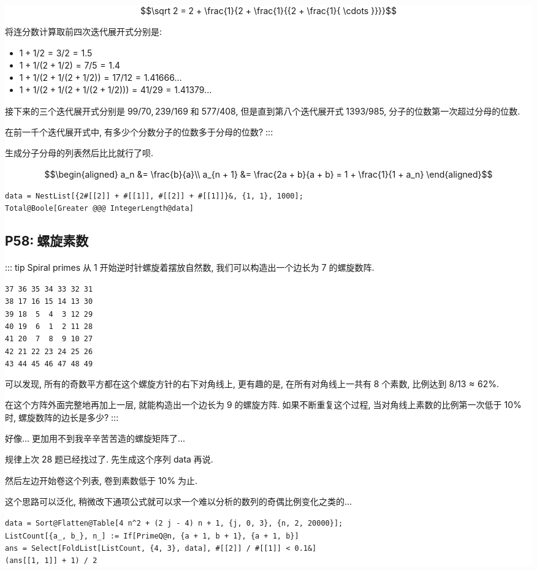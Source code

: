$$\sqrt 2  = 2 + \frac{1}{2 + \frac{1}{{2 + \frac{1}{ \cdots }}}}$$

将连分数计算取前四次迭代展开式分别是:

- $1 + 1/2 = 3/2 = 1.5$
- $1 + 1/(2 + 1/2) = 7/5 = 1.4$
- $1 + 1/(2 + 1/(2 + 1/2)) = 17/12 = 1.41666…$
- $1 + 1/(2 + 1/(2 + 1/(2 + 1/2))) = 41/29 = 1.41379…$

接下来的三个迭代展开式分别是 $99/70, 239/169$ 和 $577/408$, 但是直到第八个迭代展开式 $1393/985$, 分子的位数第一次超过分母的位数.

在前一千个迭代展开式中, 有多少个分数分子的位数多于分母的位数?
:::

生成分子分母的列表然后比比就行了呗.

$$\begin{aligned}
a_n &= \frac{b}{a}\\
a_{n + 1} &= \frac{2a + b}{a + b} = 1 + \frac{1}{1 + a_n}
\end{aligned}$$


```wl
data = NestList[{2#[[2]] + #[[1]], #[[2]] + #[[1]]}&, {1, 1}, 1000];
Total@Boole[Greater @@@ IntegerLength@data]
```

## P58: 螺旋素数

::: tip Spiral primes
从 1 开始逆时针螺旋着摆放自然数, 我们可以构造出一个边长为 7 的螺旋数阵.

```text
37 36 35 34 33 32 31
38 17 16 15 14 13 30
39 18  5  4  3 12 29
40 19  6  1  2 11 28
41 20  7  8  9 10 27
42 21 22 23 24 25 26
43 44 45 46 47 48 49
```

可以发现, 所有的奇数平方都在这个螺旋方针的右下对角线上, 更有趣的是, 在所有对角线上一共有 $8$ 个素数, 比例达到 $8/13 ≈ 62\%$.

在这个方阵外面完整地再加上一层, 就能构造出一个边长为 $9$ 的螺旋方阵. 如果不断重复这个过程, 当对角线上素数的比例第一次低于 $10\%$ 时, 螺旋数阵的边长是多少?
:::

好像... 更加用不到我辛辛苦苦造的螺旋矩阵了...

规律上次 28 题已经找过了. 先生成这个序列 data 再说.

然后左边开始卷这个列表, 卷到素数低于 10% 为止.

这个思路可以泛化, 稍微改下通项公式就可以求一个难以分析的数列的奇偶比例变化之类的...

```wl
data = Sort@Flatten@Table[4 n^2 + (2 j - 4) n + 1, {j, 0, 3}, {n, 2, 20000}];
ListCount[{a_, b_}, n_] := If[PrimeQ@n, {a + 1, b + 1}, {a + 1, b}]
ans = Select[FoldList[ListCount, {4, 3}, data], #[[2]] / #[[1]] < 0.1&]
(ans[[1, 1]] + 1) / 2
```
